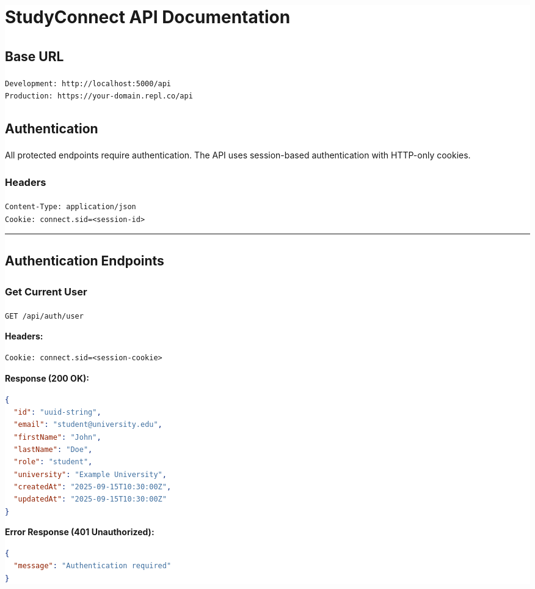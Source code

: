 # StudyConnect API Documentation

## Base URL
```
Development: http://localhost:5000/api
Production: https://your-domain.repl.co/api
```

## Authentication

All protected endpoints require authentication. The API uses session-based authentication with HTTP-only cookies.

### Headers
```http
Content-Type: application/json
Cookie: connect.sid=<session-id>
```

---

## Authentication Endpoints

### Get Current User
```http
GET /api/auth/user
```

**Headers:**
```
Cookie: connect.sid=<session-cookie>
```

**Response (200 OK):**
```json
{
  "id": "uuid-string",
  "email": "student@university.edu",
  "firstName": "John",
  "lastName": "Doe",
  "role": "student",
  "university": "Example University",
  "createdAt": "2025-09-15T10:30:00Z",
  "updatedAt": "2025-09-15T10:30:00Z"
}
```

**Error Response (401 Unauthorized):**
```json
{
  "message": "Authentication required"
}
```
